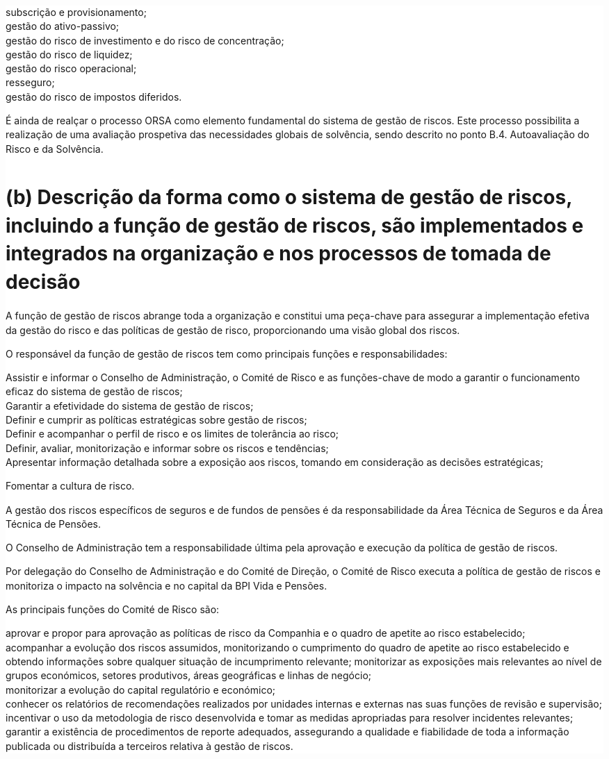 subscrição e provisionamento;   
gestão do ativo-passivo;   
gestão do risco de investimento e do risco de concentração;   
gestão do risco de liquidez;   
gestão do risco operacional;   
resseguro;   
gestão do risco de impostos diferidos.  

É ainda de realçar o processo ORSA como elemento fundamental do sistema de gestão de riscos. Este processo possibilita a realização de uma avaliação prospetiva das necessidades globais de solvência, sendo descrito no ponto B.4. Autoavaliação do Risco e da Solvência.  

# (b) Descrição da forma como o sistema de gestão de riscos, incluindo a função de gestão de riscos, são implementados e integrados na organização e nos processos de tomada de decisão  

A função de gestão de riscos abrange toda a organização e constitui uma peça-chave para assegurar a implementação efetiva da gestão do risco e das políticas de gestão de risco, proporcionando uma visão global dos riscos.  

O responsável da função de gestão de riscos tem como principais funções e responsabilidades:  

Assistir e informar o Conselho de Administração, o Comité de Risco e as funções-chave de modo a garantir o funcionamento eficaz do sistema de gestão de riscos;   
Garantir a efetividade do sistema de gestão de riscos;   
Definir e cumprir as políticas estratégicas sobre gestão de riscos;   
Definir e acompanhar o perfil de risco e os limites de tolerância ao risco;   
Definir, avaliar, monitorização e informar sobre os riscos e tendências;   
Apresentar informação detalhada sobre a exposição aos riscos, tomando em consideração as decisões estratégicas;  

Fomentar a cultura de risco.  

A gestão dos riscos específicos de seguros e de fundos de pensões é da responsabilidade da Área Técnica de Seguros e da Área Técnica de Pensões.  

O Conselho de Administração tem a responsabilidade última pela aprovação e execução da política de gestão de riscos.  

Por delegação do Conselho de Administração e do Comité de Direção, o Comité de Risco executa a política de gestão de riscos e monitoriza o impacto na solvência e no capital da BPI Vida e Pensões.  

As principais funções do Comité de Risco são:  

aprovar e propor para aprovação as políticas de risco da Companhia e o quadro de apetite ao risco estabelecido;   
acompanhar a evolução dos riscos assumidos, monitorizando o cumprimento do quadro de apetite ao risco estabelecido e obtendo informações sobre qualquer situação de incumprimento relevante; monitorizar as exposições mais relevantes ao nível de grupos económicos, setores produtivos, áreas geográficas e linhas de negócio;   
monitorizar a evolução do capital regulatório e económico;   
conhecer os relatórios de recomendações realizados por unidades internas e externas nas suas funções de revisão e supervisão;   
incentivar o uso da metodologia de risco desenvolvida e tomar as medidas apropriadas para resolver incidentes relevantes;   
garantir a existência de procedimentos de reporte adequados, assegurando a qualidade e fiabilidade de toda a informação publicada ou distribuída a terceiros relativa à gestão de riscos.  
